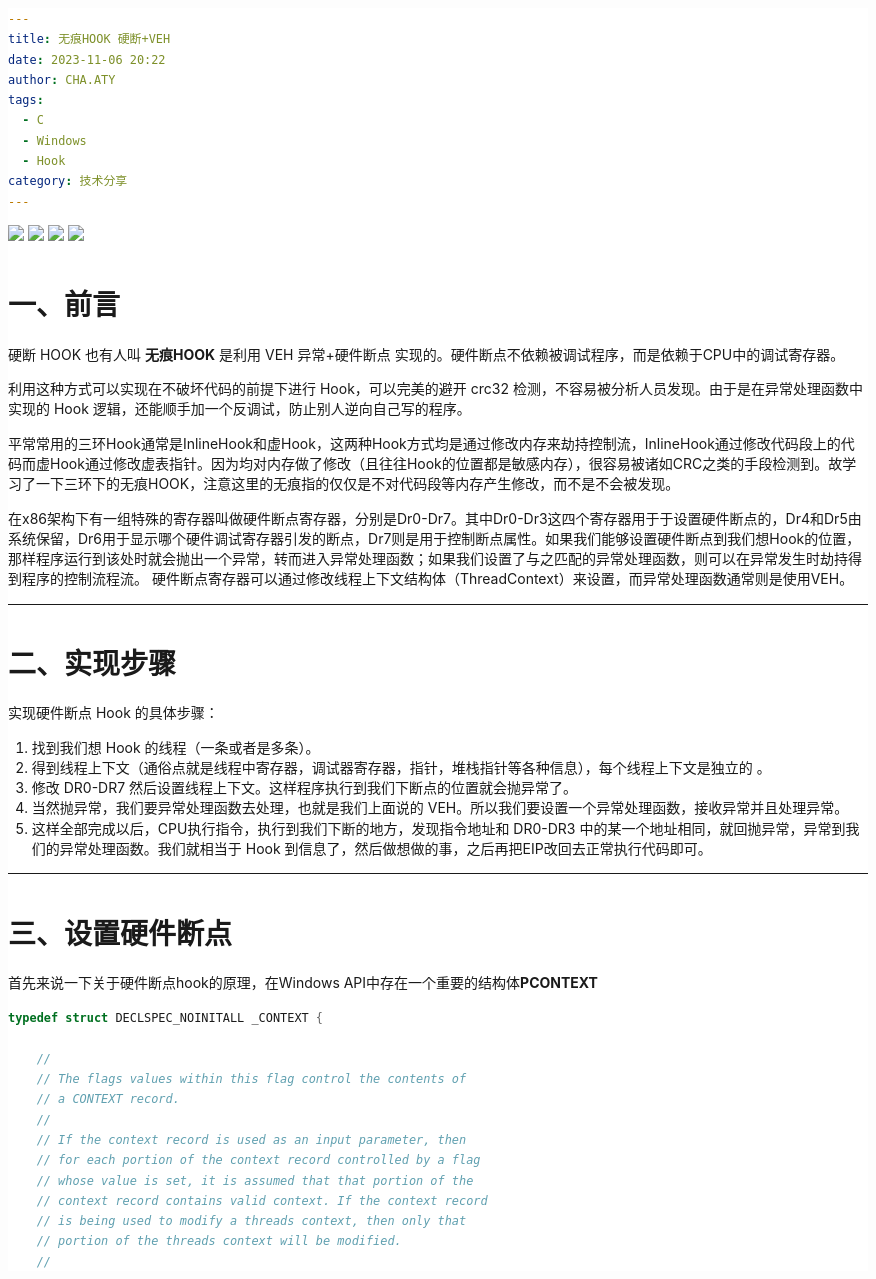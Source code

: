 ```yaml
---
title: 无痕HOOK 硬断+VEH
date: 2023-11-06 20:22
author: CHA.ATY
tags:
  - C
  - Windows
  - Hook
category: 技术分享
---
```


![](https://img.shields.io/badge/C-17-green.svg) ![](https://img.shields.io/badge/C++-17-green.svg)
![](https://img.shields.io/badge/visual_studio-2019-green.svg)
![](https://img.shields.io/badge/Windows10-22H2_19045.3570-green.svg)

# 一、前言

硬断 HOOK 也有人叫 **无痕HOOK** 是利用 VEH 异常+硬件断点 实现的。硬件断点不依赖被调试程序，而是依赖于CPU中的调试寄存器。

利用这种方式可以实现在不破坏代码的前提下进行 Hook，可以完美的避开 crc32 检测，不容易被分析人员发现。由于是在异常处理函数中实现的 Hook 逻辑，还能顺手加一个反调试，防止别人逆向自己写的程序。

平常常用的三环Hook通常是InlineHook和虚Hook，这两种Hook方式均是通过修改内存来劫持控制流，InlineHook通过修改代码段上的代码而虚Hook通过修改虚表指针。因为均对内存做了修改（且往往Hook的位置都是敏感内存），很容易被诸如CRC之类的手段检测到。故学习了一下三环下的无痕HOOK，注意这里的无痕指的仅仅是不对代码段等内存产生修改，而不是不会被发现。

在x86架构下有一组特殊的寄存器叫做硬件断点寄存器，分别是Dr0-Dr7。其中Dr0-Dr3这四个寄存器用于于设置硬件断点的，Dr4和Dr5由系统保留，Dr6用于显示哪个硬件调试寄存器引发的断点，Dr7则是用于控制断点属性。如果我们能够设置硬件断点到我们想Hook的位置，那样程序运行到该处时就会抛出一个异常，转而进入异常处理函数；如果我们设置了与之匹配的异常处理函数，则可以在异常发生时劫持得到程序的控制流程流。 硬件断点寄存器可以通过修改线程上下文结构体（ThreadContext）来设置，而异常处理函数通常则是使用VEH。

---

# 二、实现步骤

实现硬件断点 Hook 的具体步骤：
1. 找到我们想 Hook 的线程（一条或者是多条）。
2. 得到线程上下文（通俗点就是线程中寄存器，调试器寄存器，指针，堆栈指针等各种信息），每个线程上下文是独立的  。
3. 修改 DR0-DR7 然后设置线程上下文。这样程序执行到我们下断点的位置就会抛异常了。
4. 当然抛异常，我们要异常处理函数去处理，也就是我们上面说的 VEH。所以我们要设置一个异常处理函数，接收异常并且处理异常。
5. 这样全部完成以后，CPU执行指令，执行到我们下断的地方，发现指令地址和 DR0-DR3 中的某一个地址相同，就回抛异常，异常到我们的异常处理函数。我们就相当于 Hook 到信息了，然后做想做的事，之后再把EIP改回去正常执行代码即可。

---

# 三、设置硬件断点

首先来说一下关于硬件断点hook的原理，在Windows API中存在一个重要的结构体**PCONTEXT**
```c
typedef struct DECLSPEC_NOINITALL _CONTEXT {

    //
    // The flags values within this flag control the contents of
    // a CONTEXT record.
    //
    // If the context record is used as an input parameter, then
    // for each portion of the context record controlled by a flag
    // whose value is set, it is assumed that that portion of the
    // context record contains valid context. If the context record
    // is being used to modify a threads context, then only that
    // portion of the threads context will be modified.
    //
```